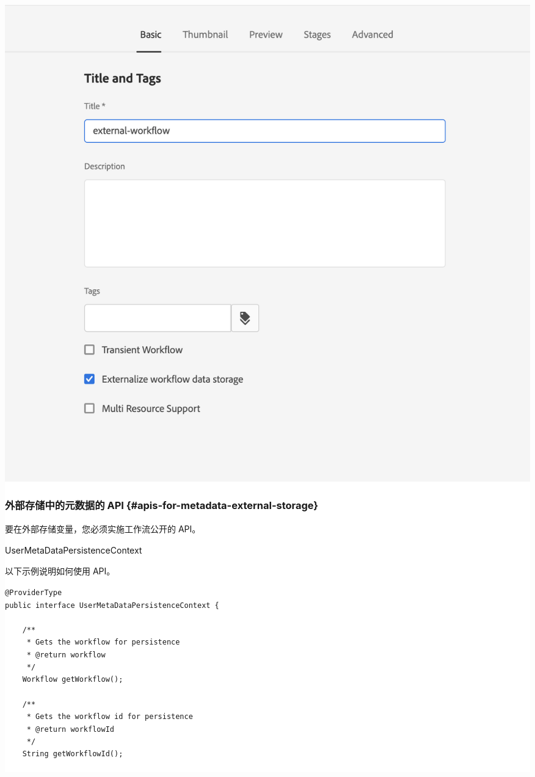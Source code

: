 ![workflow-externalize-config](assets/workflow-externalize-config.png)

### 外部存储中的元数据的 API {#apis-for-metadata-external-storage}

要在外部存储变量，您必须实施工作流公开的 API。

UserMetaDataPersistenceContext

以下示例说明如何使用 API。

```
@ProviderType
public interface UserMetaDataPersistenceContext {
 
    /**
     * Gets the workflow for persistence
     * @return workflow
     */
    Workflow getWorkflow();
 
    /**
     * Gets the workflow id for persistence
     * @return workflowId
     */
    String getWorkflowId();
 
```